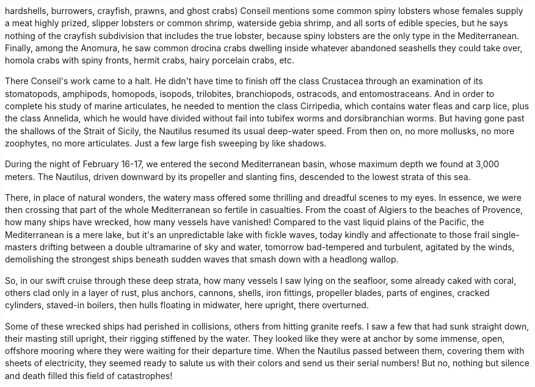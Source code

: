 hardshells, burrowers, crayfish, prawns, and ghost crabs)
Conseil mentions some common spiny lobsters whose females supply a meat
highly prized, slipper lobsters or common shrimp, waterside gebia shrimp,
and all sorts of edible species, but he says nothing of the crayfish
subdivision that includes the true lobster, because spiny lobsters
are the only type in the Mediterranean.  Finally, among the Anomura,
he saw common drocina crabs dwelling inside whatever abandoned
seashells they could take over, homola crabs with spiny fronts,
hermit crabs, hairy porcelain crabs, etc.

There Conseil's work came to a halt.  He didn't have time to finish
off the class Crustacea through an examination of its stomatopods,
amphipods, homopods, isopods, trilobites, branchiopods, ostracods,
and entomostraceans.  And in order to complete his study of
marine articulates, he needed to mention the class Cirripedia,
which contains water fleas and carp lice, plus the class Annelida,
which he would have divided without fail into tubifex worms and
dorsibranchian worms.  But having gone past the shallows of the Strait
of Sicily, the Nautilus resumed its usual deep-water speed.
From then on, no more mollusks, no more zoophytes, no more articulates.
Just a few large fish sweeping by like shadows.

During the night of February 16-17, we entered the second
Mediterranean basin, whose maximum depth we found at 3,000 meters.
The Nautilus, driven downward by its propeller and slanting fins,
descended to the lowest strata of this sea.

There, in place of natural wonders, the watery mass offered
some thrilling and dreadful scenes to my eyes.  In essence,
we were then crossing that part of the whole Mediterranean so fertile
in casualties.  From the coast of Algiers to the beaches of Provence,
how many ships have wrecked, how many vessels have vanished!
Compared to the vast liquid plains of the Pacific, the Mediterranean
is a mere lake, but it's an unpredictable lake with fickle waves,
today kindly and affectionate to those frail single-masters drifting
between a double ultramarine of sky and water, tomorrow bad-tempered
and turbulent, agitated by the winds, demolishing the strongest
ships beneath sudden waves that smash down with a headlong wallop.

So, in our swift cruise through these deep strata, how many vessels I
saw lying on the seafloor, some already caked with coral, others clad
only in a layer of rust, plus anchors, cannons, shells, iron fittings,
propeller blades, parts of engines, cracked cylinders, staved-in boilers,
then hulls floating in midwater, here upright, there overturned.

Some of these wrecked ships had perished in collisions, others from
hitting granite reefs.  I saw a few that had sunk straight down,
their masting still upright, their rigging stiffened by the water.
They looked like they were at anchor by some immense, open,
offshore mooring where they were waiting for their departure time.
When the Nautilus passed between them, covering them with sheets
of electricity, they seemed ready to salute us with their colors
and send us their serial numbers!  But no, nothing but silence
and death filled this field of catastrophes!
